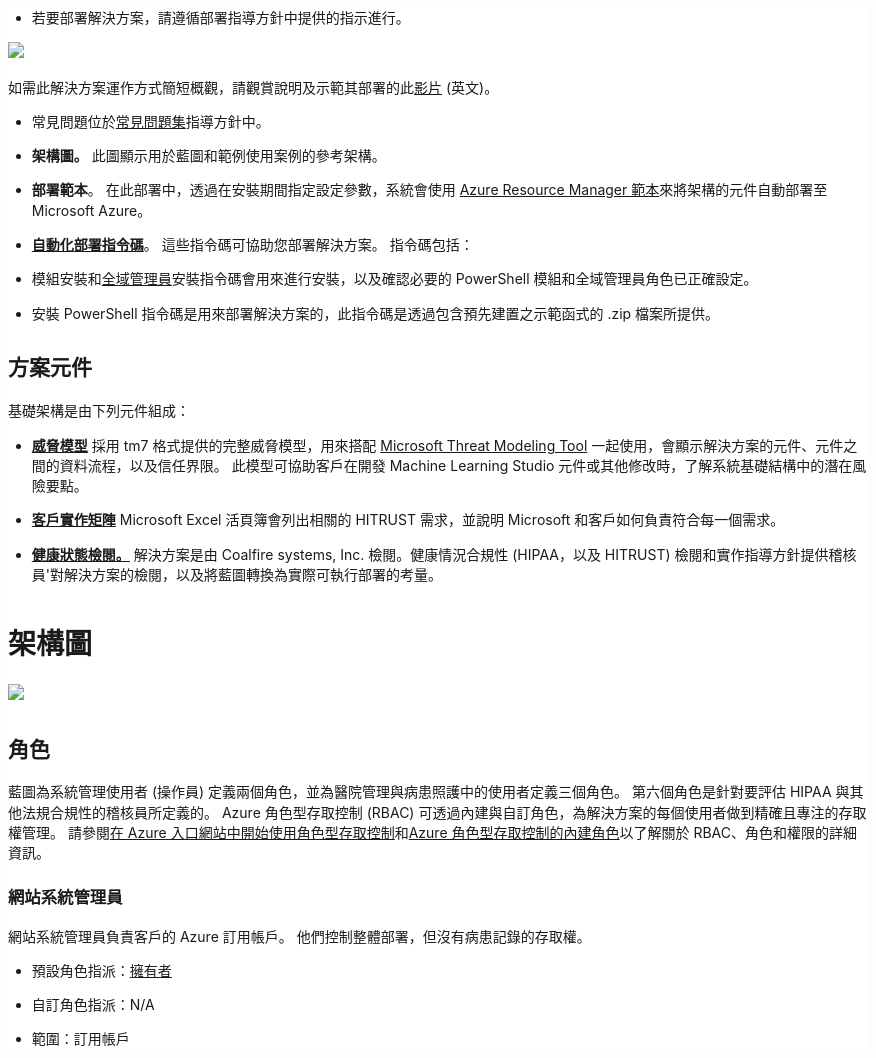 - 若要部署解決方案，請遵循部署指導方針中提供的指示進行。 

[![](./images/deploy.png)](https://aka.ms/healthblueprintdeploy)

如需此解決方案運作方式簡短概觀，請觀賞說明及示範其部署的此[影片](https://aka.ms/healthblueprintvideo) \(英文\)。

- 常見問題位於[常見問題集](https://aka.ms/healthblueprintfaq)指導方針中。

-   **架構圖。** 此圖顯示用於藍圖和範例使用案例的參考架構。

-   **部署範本**。 在此部署中，透過在安裝期間指定設定參數，系統會使用 [Azure Resource Manager 範本](/azure/azure-resource-manager/resource-group-overview#template-deployment)來將架構的元件自動部署至 Microsoft Azure。

-   **[自動化部署指令碼](https://aka.ms/healthblueprintdeploy)**。 這些指令碼可協助您部署解決方案。 指令碼包括：


-   模組安裝和[全域管理員](/azure/active-directory/active-directory-assign-admin-roles-azure-portal)安裝指令碼會用來進行安裝，以及確認必要的 PowerShell 模組和全域管理員角色已正確設定。 
-   安裝 PowerShell 指令碼是用來部署解決方案的，此指令碼是透過包含預先建置之示範函式的 .zip 檔案所提供。

## <a name="solution-components"></a>方案元件


基礎架構是由下列元件組成：

-   **[威脅模型](https://aka.ms/healththreatmodel)** 採用 tm7 格式提供的完整威脅模型，用來搭配 [Microsoft Threat Modeling Tool](https://www.microsoft.com/en-us/download/details.aspx?id=49168) 一起使用，會顯示解決方案的元件、元件之間的資料流程，以及信任界限。 此模型可協助客戶在開發 Machine Learning Studio 元件或其他修改時，了解系統基礎結構中的潛在風險要點。

-   **[客戶實作矩陣](https://aka.ms/healthcrmblueprint)** Microsoft Excel 活頁簿會列出相關的 HITRUST 需求，並說明 Microsoft 和客戶如何負責符合每一個需求。

-   **[健康狀態檢閱。](https://aka.ms/healthreviewpaper)** 解決方案是由 Coalfire systems, Inc. 檢閱。健康情況合規性 (HIPAA，以及 HITRUST) 檢閱和實作指導方針提供稽核員\'對解決方案的檢閱，以及將藍圖轉換為實際可執行部署的考量。

# <a name="architectural-diagram"></a>架構圖


![](images/refarch.png)

## <a name="roles"></a>角色


藍圖為系統管理使用者 (操作員) 定義兩個角色，並為醫院管理與病患照護中的使用者定義三個角色。 第六個角色是針對要評估 HIPAA 與其他法規合規性的稽核員所定義的。 Azure 角色型存取控制 (RBAC) 可透過內建與自訂角色，為解決方案的每個使用者做到精確且專注的存取權管理。 請參閱[在 Azure 入口網站中開始使用角色型存取控制](https://docs.microsoft.com/azure/role-based-access-control/overview)和[Azure 角色型存取控制的內建角色](https://docs.microsoft.com/azure/role-based-access-control/built-in-roles)以了解關於 RBAC、角色和權限的詳細資訊。

### <a name="site-administrator"></a>網站系統管理員


網站系統管理員負責客戶的 Azure 訂用帳戶。 他們控制整體部署，但沒有病患記錄的存取權。

-   預設角色指派：[擁有者](https://docs.microsoft.com/azure/role-based-access-control/built-in-roles#owner)

-   自訂角色指派：N/A

-   範圍：訂用帳戶
